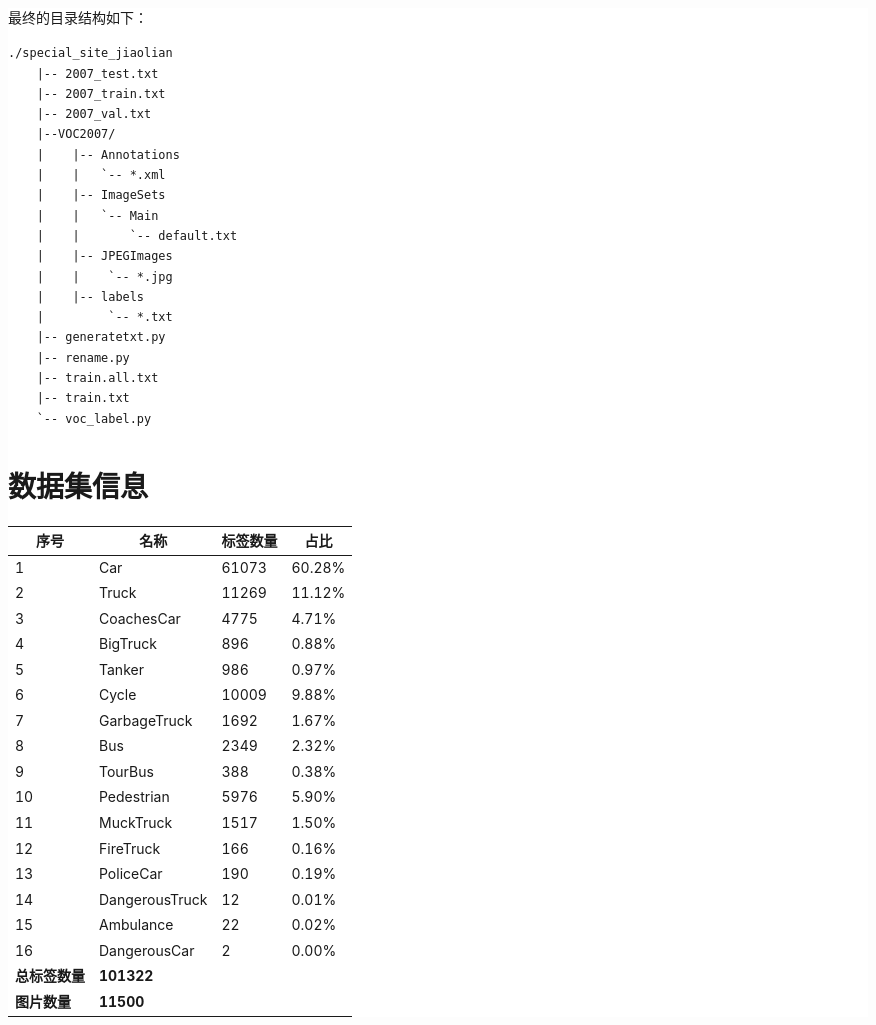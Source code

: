 



最终的目录结构如下：

```
./special_site_jiaolian
    |-- 2007_test.txt
    |-- 2007_train.txt
    |-- 2007_val.txt
    |--VOC2007/
    |    |-- Annotations
    |    |   `-- *.xml
    |    |-- ImageSets
    |    |   `-- Main
    |    |       `-- default.txt
    |    |-- JPEGImages
    |    |    `-- *.jpg     
    |    |-- labels
    |         `-- *.txt
    |-- generatetxt.py
    |-- rename.py
    |-- train.all.txt
    |-- train.txt    
    `-- voc_label.py

```

# 数据集信息



| 序号           | 名称           | 标签数量 | 占比   |
| -------------- | -------------- | -------- | ------ |
| 1              | Car            | 61073    | 60.28% |
| 2              | Truck          | 11269    | 11.12% |
| 3              | CoachesCar     | 4775     | 4.71%  |
| 4              | BigTruck       | 896      | 0.88%  |
| 5              | Tanker         | 986      | 0.97%  |
| 6              | Cycle          | 10009    | 9.88%  |
| 7              | GarbageTruck   | 1692     | 1.67%  |
| 8              | Bus            | 2349     | 2.32%  |
| 9              | TourBus        | 388      | 0.38%  |
| 10             | Pedestrian     | 5976     | 5.90%  |
| 11             | MuckTruck      | 1517     | 1.50%  |
| 12             | FireTruck      | 166      | 0.16%  |
| 13             | PoliceCar      | 190      | 0.19%  |
| 14             | DangerousTruck | 12       | 0.01%  |
| 15             | Ambulance      | 22       | 0.02%  |
| 16             | DangerousCar   | 2        | 0.00%  |
| **总标签数量** | **101322**     |          |        |
| **图片数量**   | **11500**      |          |        |
